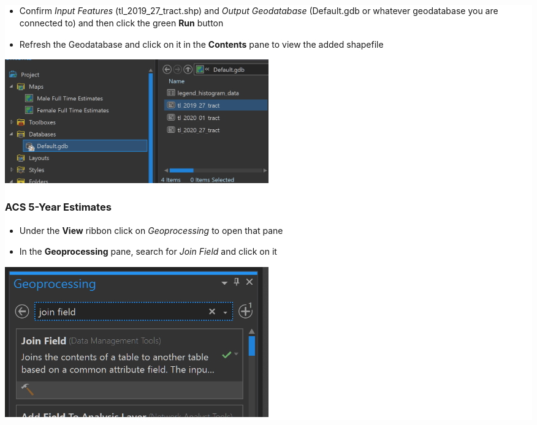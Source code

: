 - Confirm _Input Features_ (tl_2019_27_tract.shp) and _Output Geodatabase_ (Default.gdb or whatever geodatabase you are connected to) and then click the green **Run** button

- Refresh the Geodatabase and click on it in the **Contents** pane to view the added shapefile

<img src="arcgis_10.png" width="50%" />

### ACS 5-Year Estimates<a name="acs-5-year-estimates-2"></a>

- Under the **View** ribbon click on _Geoprocessing_ to open that pane

- In the **Geoprocessing** pane, search for _Join Field_ and click on it

<img src="arcgis_11.png" width="50%" />
